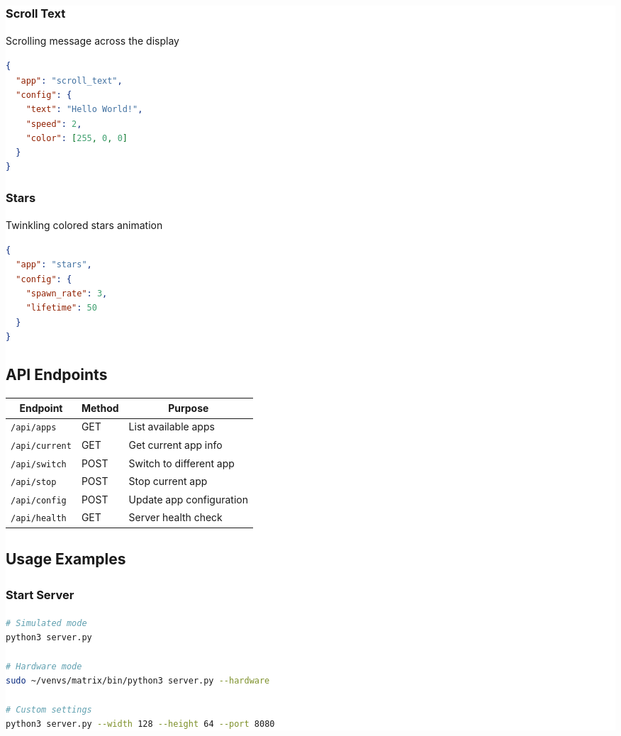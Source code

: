 ### Scroll Text
Scrolling message across the display
```json
{
  "app": "scroll_text",
  "config": {
    "text": "Hello World!",
    "speed": 2,
    "color": [255, 0, 0]
  }
}
```

### Stars
Twinkling colored stars animation
```json
{
  "app": "stars",
  "config": {
    "spawn_rate": 3,
    "lifetime": 50
  }
}
```

## API Endpoints

| Endpoint | Method | Purpose |
|----------|--------|---------|
| `/api/apps` | GET | List available apps |
| `/api/current` | GET | Get current app info |
| `/api/switch` | POST | Switch to different app |
| `/api/stop` | POST | Stop current app |
| `/api/config` | POST | Update app configuration |
| `/api/health` | GET | Server health check |

## Usage Examples

### Start Server
```bash
# Simulated mode
python3 server.py

# Hardware mode
sudo ~/venvs/matrix/bin/python3 server.py --hardware

# Custom settings
python3 server.py --width 128 --height 64 --port 8080
```
